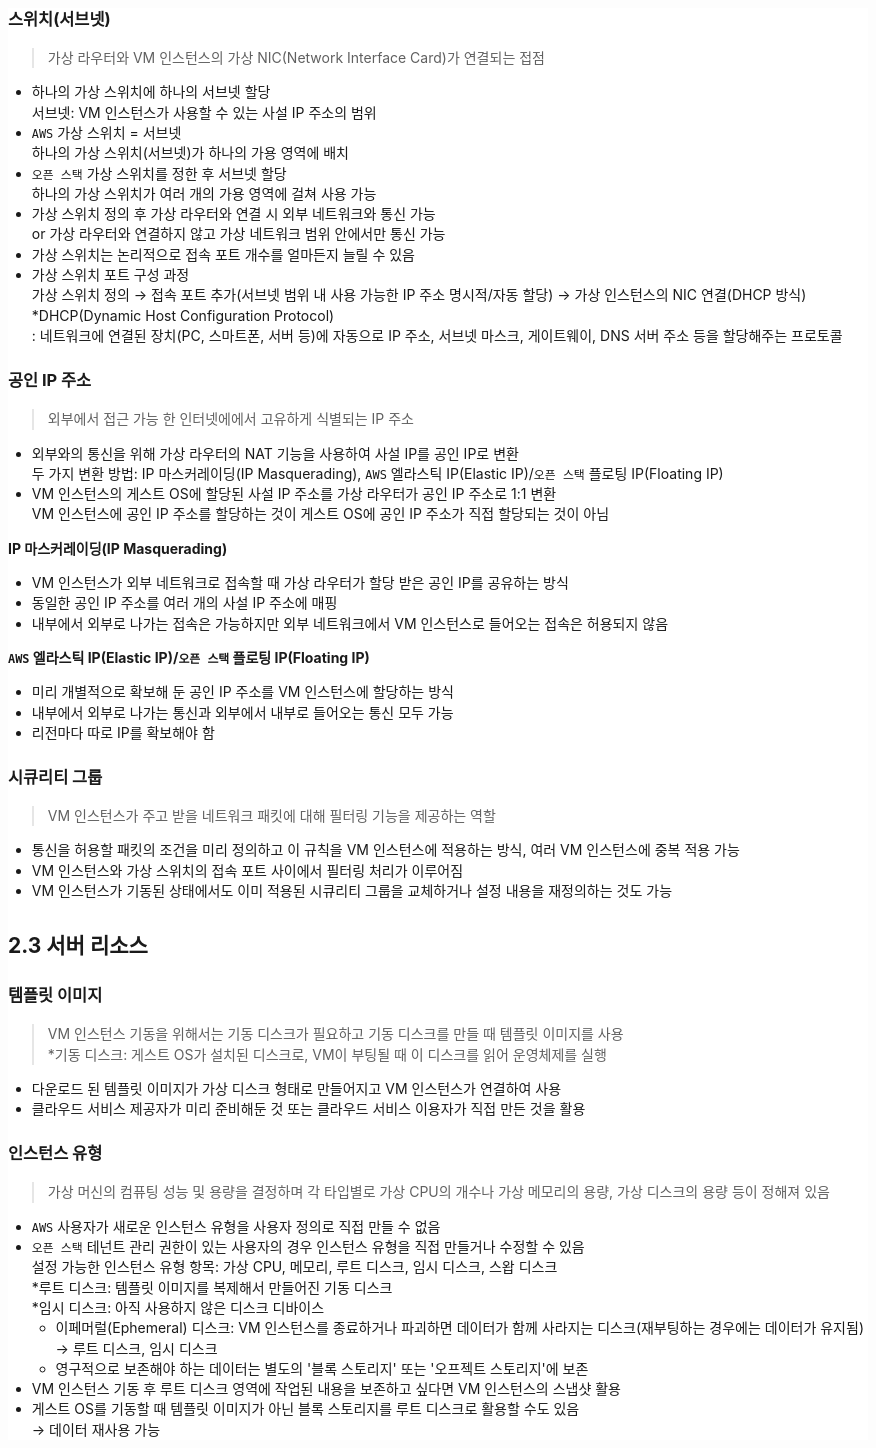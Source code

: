 ### 스위치(서브넷)
> 가상 라우터와 VM 인스턴스의 가상 NIC(Network Interface Card)가 연결되는 접점
- 하나의 가상 스위치에 하나의 서브넷 할당   
서브넷: VM 인스턴스가 사용할 수 있는 사설 IP 주소의 범위
- `AWS` 가상 스위치 = 서브넷   
하나의 가상 스위치(서브넷)가 하나의 가용 영역에 배치
- `오픈 스택` 가상 스위치를 정한 후 서브넷 할당   
하나의 가상 스위치가 여러 개의 가용 영역에 걸쳐 사용 가능
- 가상 스위치 정의 후 가상 라우터와 연결 시 외부 네트워크와 통신 가능   
or 가상 라우터와 연결하지 않고 가상 네트워크 범위 안에서만 통신 가능
- 가상 스위치는 논리적으로 접속 포트 개수를 얼마든지 늘릴 수 있음
- 가상 스위치 포트 구성 과정   
가상 스위치 정의 → 접속 포트 추가(서브넷 범위 내 사용 가능한 IP 주소 명시적/자동 할당) → 가상 인스턴스의 NIC 연결(DHCP 방식)   
*DHCP(Dynamic Host Configuration Protocol)   
: 네트워크에 연결된 장치(PC, 스마트폰, 서버 등)에 자동으로 IP 주소, 서브넷 마스크, 게이트웨이, DNS 서버 주소 등을 할당해주는 프로토콜

### 공인 IP 주소
> 외부에서 접근 가능 한 인터넷에에서 고유하게 식별되는 IP 주소
- 외부와의 통신을 위해 가상 라우터의 NAT 기능을 사용하여 사설 IP를 공인 IP로 변환   
두 가지 변환 방법: IP 마스커레이딩(IP Masquerading), `AWS` 엘라스틱 IP(Elastic IP)/`오픈 스택` 플로팅 IP(Floating IP)
- VM 인스턴스의 게스트 OS에 할당된 사설 IP 주소를 가상 라우터가 공인 IP 주소로 1:1 변환   
VM 인스턴스에 공인 IP 주소를 할당하는 것이 게스트 OS에 공인 IP 주소가 직접 할당되는 것이 아님

**IP 마스커레이딩(IP Masquerading)**
- VM 인스턴스가 외부 네트워크로 접속할 때 가상 라우터가 할당 받은 공인 IP를 공유하는 방식
- 동일한 공인 IP 주소를 여러 개의 사설 IP 주소에 매핑
- 내부에서 외부로 나가는 접속은 가능하지만 외부 네트워크에서 VM 인스턴스로 들어오는 접속은 허용되지 않음

**`AWS` 엘라스틱 IP(Elastic IP)/`오픈 스택` 플로팅 IP(Floating IP)**
- 미리 개별적으로 확보해 둔 공인 IP 주소를 VM 인스턴스에 할당하는 방식
- 내부에서 외부로 나가는 통신과 외부에서 내부로 들어오는 통신 모두 가능
- 리전마다 따로 IP를 확보해야 함

### 시큐리티 그룹
> VM 인스턴스가 주고 받을 네트워크 패킷에 대해 필터링 기능을 제공하는 역할
- 통신을 허용할 패킷의 조건을 미리 정의하고 이 규칙을 VM 인스턴스에 적용하는 방식, 여러 VM 인스턴스에 중복 적용 가능
- VM 인스턴스와 가상 스위치의 접속 포트 사이에서 필터링 처리가 이루어짐
- VM 인스턴스가 기동된 상태에서도 이미 적용된 시큐리티 그룹을 교체하거나 설정 내용을 재정의하는 것도 가능

## 2.3 서버 리소스

### 템플릿 이미지
> VM 인스턴스 기동을 위해서는 기동 디스크가 필요하고 기동 디스크를 만들 때 템플릿 이미지를 사용   
> *기동 디스크: 게스트 OS가 설치된 디스크로, VM이 부팅될 때 이 디스크를 읽어 운영체제를 실행
- 다운로드 된 템플릿 이미지가 가상 디스크 형태로 만들어지고 VM 인스턴스가 연결하여 사용
- 클라우드 서비스 제공자가 미리 준비해둔 것 또는 클라우드 서비스 이용자가 직접 만든 것을 활용

### 인스턴스 유형
> 가상 머신의 컴퓨팅 성능 및 용량을 결정하며 각 타입별로 가상 CPU의 개수나 가상 메모리의 용량, 가상 디스크의 용량 등이 정해져 있음
- `AWS` 사용자가 새로운 인스턴스 유형을 사용자 정의로 직접 만들 수 없음
- `오픈 스택` 테넌트 관리 권한이 있는 사용자의 경우 인스턴스 유형을 직접 만들거나 수정할 수 있음   
설정 가능한 인스턴스 유형 항목: 가상 CPU, 메모리, 루트 디스크, 임시 디스크, 스왑 디스크   
*루트 디스크: 템플릿 이미지를 복제해서 만들어진 기동 디스크   
*임시 디스크: 아직 사용하지 않은 디스크 디바이스
    - 이페머럴(Ephemeral) 디스크: VM 인스턴스를 종료하거나 파괴하면 데이터가 함께 사라지는 디스크(재부팅하는 경우에는 데이터가 유지됨)   
    → 루트 디스크, 임시 디스크
    - 영구적으로 보존해야 하는 데이터는 별도의 '블록 스토리지' 또는 '오프젝트 스토리지'에 보존
- VM 인스턴스 기동 후 루트 디스크 영역에 작업된 내용을 보존하고 싶다면 VM 인스턴스의 스냅샷 활용
- 게스트 OS를 기동할 때 템플릿 이미지가 아닌 블록 스토리지를 루트 디스크로 활용할 수도 있음   
→ 데이터 재사용 가능
